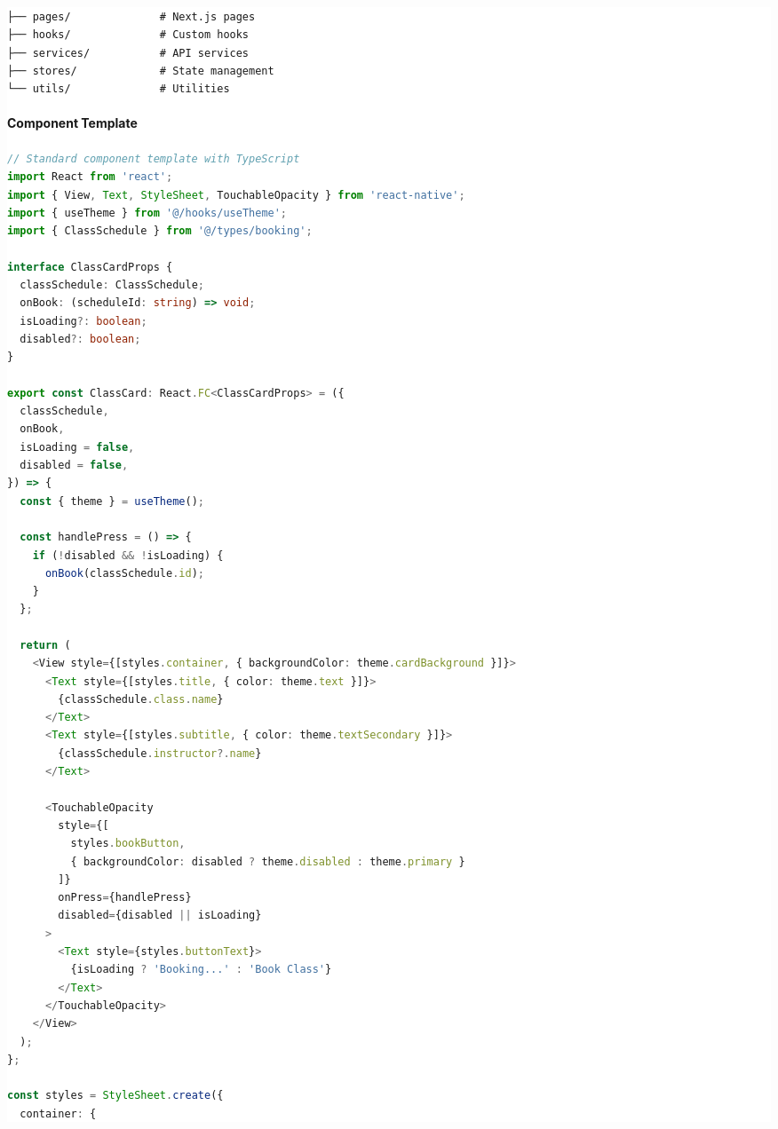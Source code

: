 ```
├── pages/              # Next.js pages
├── hooks/              # Custom hooks
├── services/           # API services
├── stores/             # State management
└── utils/              # Utilities
```

#### Component Template

```typescript
// Standard component template with TypeScript
import React from 'react';
import { View, Text, StyleSheet, TouchableOpacity } from 'react-native';
import { useTheme } from '@/hooks/useTheme';
import { ClassSchedule } from '@/types/booking';

interface ClassCardProps {
  classSchedule: ClassSchedule;
  onBook: (scheduleId: string) => void;
  isLoading?: boolean;
  disabled?: boolean;
}

export const ClassCard: React.FC<ClassCardProps> = ({
  classSchedule,
  onBook,
  isLoading = false,
  disabled = false,
}) => {
  const { theme } = useTheme();
  
  const handlePress = () => {
    if (!disabled && !isLoading) {
      onBook(classSchedule.id);
    }
  };

  return (
    <View style={[styles.container, { backgroundColor: theme.cardBackground }]}>
      <Text style={[styles.title, { color: theme.text }]}>
        {classSchedule.class.name}
      </Text>
      <Text style={[styles.subtitle, { color: theme.textSecondary }]}>
        {classSchedule.instructor?.name}
      </Text>
      
      <TouchableOpacity
        style={[
          styles.bookButton,
          { backgroundColor: disabled ? theme.disabled : theme.primary }
        ]}
        onPress={handlePress}
        disabled={disabled || isLoading}
      >
        <Text style={styles.buttonText}>
          {isLoading ? 'Booking...' : 'Book Class'}
        </Text>
      </TouchableOpacity>
    </View>
  );
};

const styles = StyleSheet.create({
  container: {
```